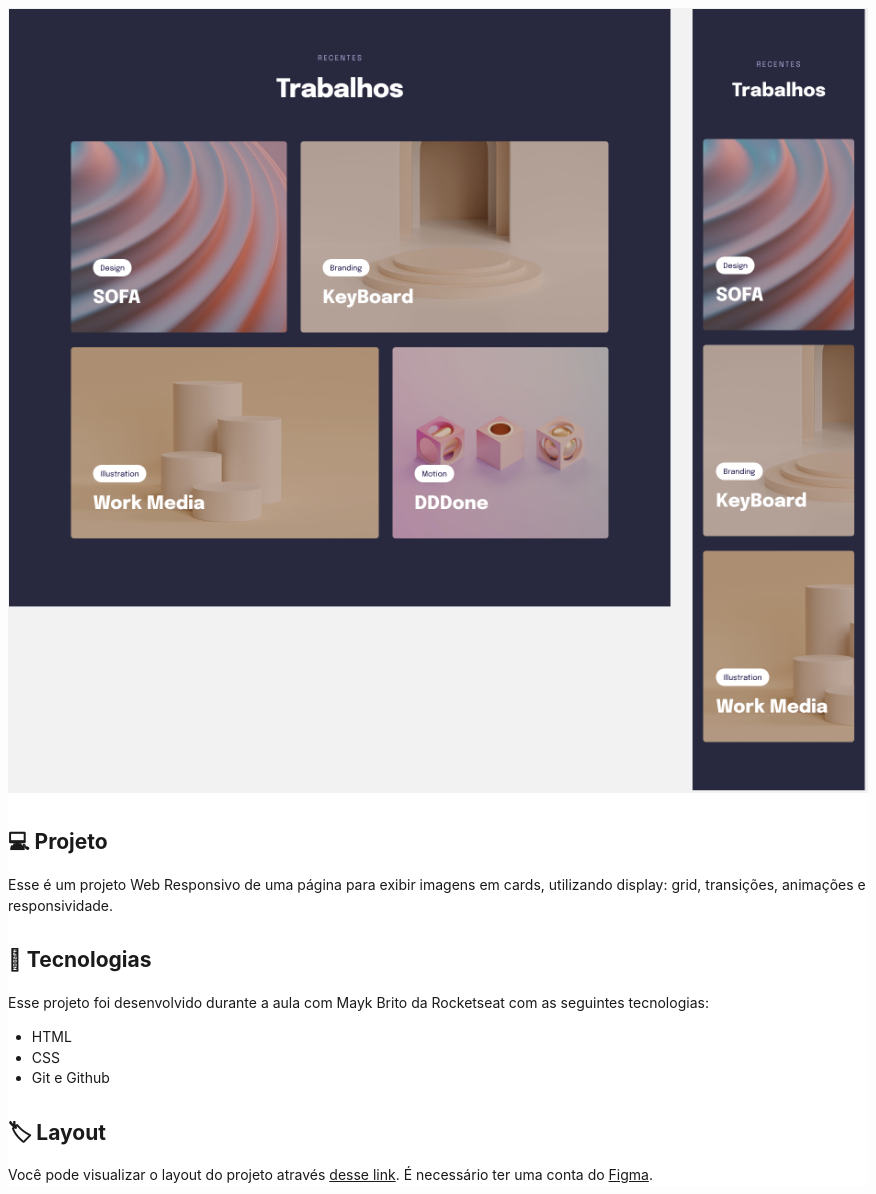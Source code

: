 <p align="center">
<img src=".github/preview.png" alt="Demonstração do projeto" width="100%"/>
</p>

## 💻 Projeto

Esse é um projeto Web Responsivo de uma página para exibir imagens em cards, utilizando display: grid, transições, animações e responsividade.

## 🚀 Tecnologias

Esse projeto foi desenvolvido durante a aula com Mayk Brito da Rocketseat com as seguintes tecnologias:

- HTML
- CSS
- Git e Github

## 🏷️ Layout

Você pode visualizar o layout do projeto através [desse link](https://www.figma.com/file/Q64h0t6Imq2wgLdjQOhi7u/Explorer-Stage-03-Projeto-03-Copy?fuid=1240099488267647617).
É necessário ter uma conta do [Figma](https://www.figma.com).
